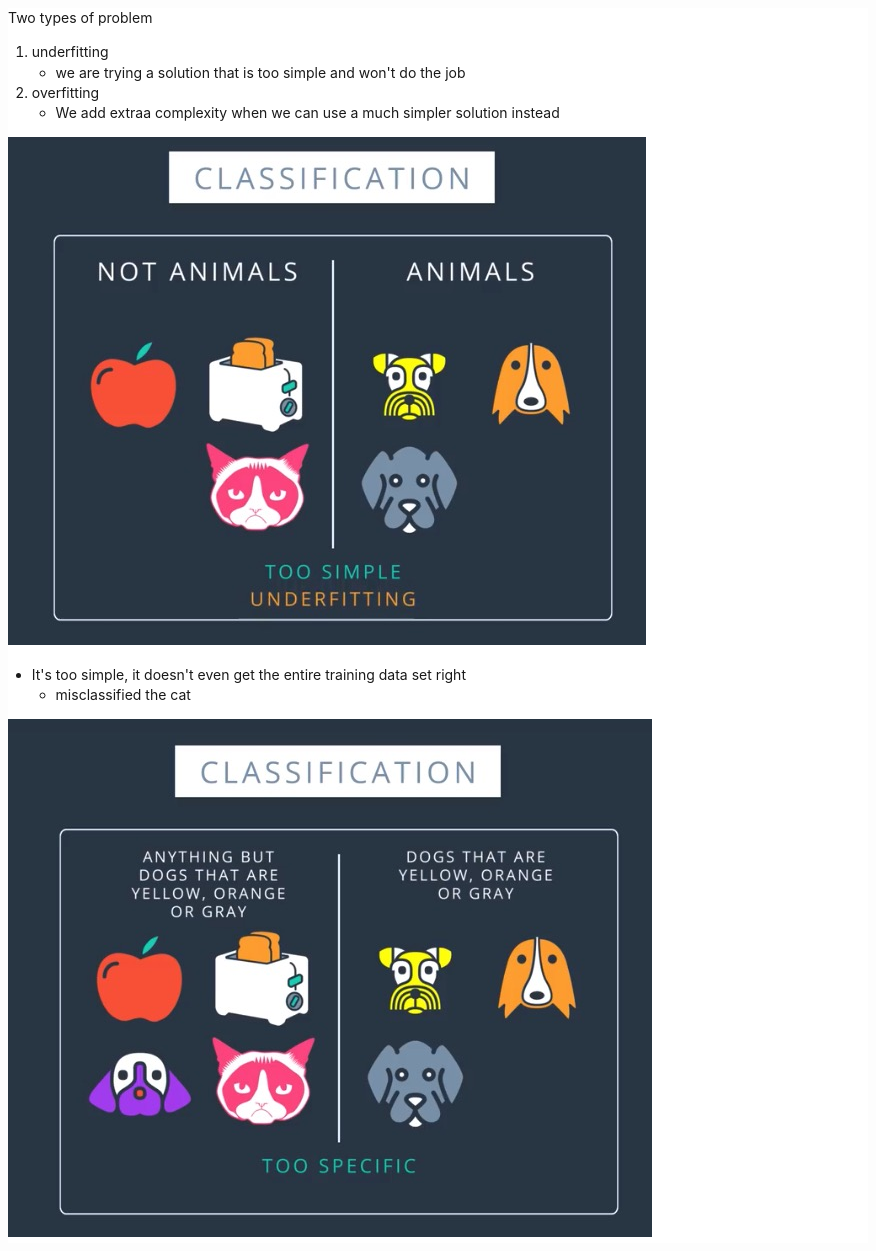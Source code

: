 Two types of problem

1. underfitting
   - we are trying a solution that is too simple and won't do the job
2. overfitting
   - We add extraa complexity when we can use a much simpler solution instead

![underfitting_overfitting_2](image/underfitting_overfitting_2.jpg)

- It's too simple, it doesn't even get the entire training data set right
  - misclassified the cat

![underfitting_overfitting_3](image/underfitting_overfitting_3.jpg)
